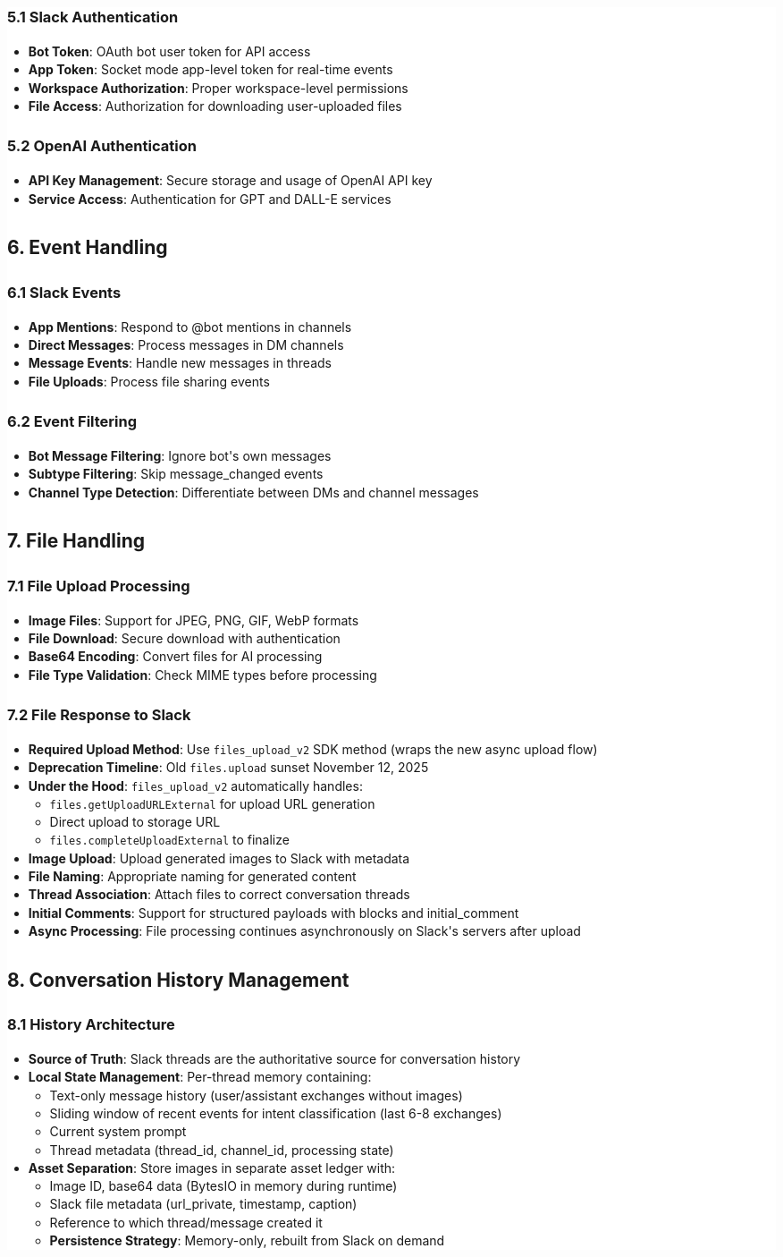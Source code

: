 ### 5.1 Slack Authentication
- **Bot Token**: OAuth bot user token for API access
- **App Token**: Socket mode app-level token for real-time events
- **Workspace Authorization**: Proper workspace-level permissions
- **File Access**: Authorization for downloading user-uploaded files

### 5.2 OpenAI Authentication
- **API Key Management**: Secure storage and usage of OpenAI API key
- **Service Access**: Authentication for GPT and DALL-E services

## 6. Event Handling

### 6.1 Slack Events
- **App Mentions**: Respond to @bot mentions in channels
- **Direct Messages**: Process messages in DM channels
- **Message Events**: Handle new messages in threads
- **File Uploads**: Process file sharing events

### 6.2 Event Filtering
- **Bot Message Filtering**: Ignore bot's own messages
- **Subtype Filtering**: Skip message_changed events
- **Channel Type Detection**: Differentiate between DMs and channel messages

## 7. File Handling

### 7.1 File Upload Processing
- **Image Files**: Support for JPEG, PNG, GIF, WebP formats
- **File Download**: Secure download with authentication
- **Base64 Encoding**: Convert files for AI processing
- **File Type Validation**: Check MIME types before processing

### 7.2 File Response to Slack
- **Required Upload Method**: Use `files_upload_v2` SDK method (wraps the new async upload flow)
- **Deprecation Timeline**: Old `files.upload` sunset November 12, 2025
- **Under the Hood**: `files_upload_v2` automatically handles:
  - `files.getUploadURLExternal` for upload URL generation
  - Direct upload to storage URL
  - `files.completeUploadExternal` to finalize
- **Image Upload**: Upload generated images to Slack with metadata
- **File Naming**: Appropriate naming for generated content
- **Thread Association**: Attach files to correct conversation threads
- **Initial Comments**: Support for structured payloads with blocks and initial_comment
- **Async Processing**: File processing continues asynchronously on Slack's servers after upload

## 8. Conversation History Management

### 8.1 History Architecture
- **Source of Truth**: Slack threads are the authoritative source for conversation history
- **Local State Management**: Per-thread memory containing:
  - Text-only message history (user/assistant exchanges without images)
  - Sliding window of recent events for intent classification (last 6-8 exchanges)
  - Current system prompt
  - Thread metadata (thread_id, channel_id, processing state)
- **Asset Separation**: Store images in separate asset ledger with:
  - Image ID, base64 data (BytesIO in memory during runtime)
  - Slack file metadata (url_private, timestamp, caption)
  - Reference to which thread/message created it
  - **Persistence Strategy**: Memory-only, rebuilt from Slack on demand